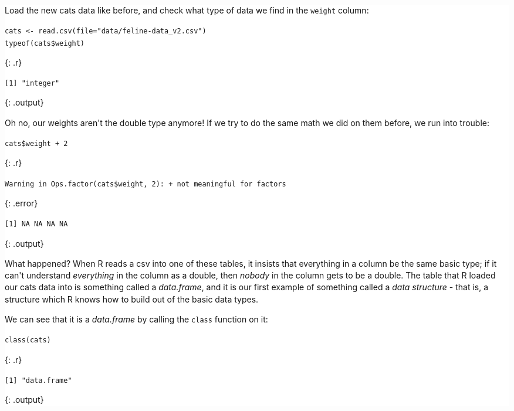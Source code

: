 Load the new cats data like before, and check what type of data we find in the
`weight` column:


~~~
cats <- read.csv(file="data/feline-data_v2.csv")
typeof(cats$weight)
~~~
{: .r}



~~~
[1] "integer"
~~~
{: .output}


Oh no, our weights aren't the double type anymore! If we try to do the same math
we did on them before, we run into trouble:


~~~
cats$weight + 2
~~~
{: .r}



~~~
Warning in Ops.factor(cats$weight, 2): + not meaningful for factors
~~~
{: .error}



~~~
[1] NA NA NA NA
~~~
{: .output}

What happened? When R reads a csv into one of these tables, it insists that
everything in a column be the same basic type; if it can't understand
*everything* in the column as a double, then *nobody* in the column gets to be a
double. The table that R loaded our cats data into is something called a
*data.frame*, and it is our first example of something called a *data
structure* - that is, a structure which R knows how to build out of the basic
data types.

We can see that it is a *data.frame* by calling the `class` function on it:


~~~
class(cats)
~~~
{: .r}



~~~
[1] "data.frame"
~~~
{: .output}
